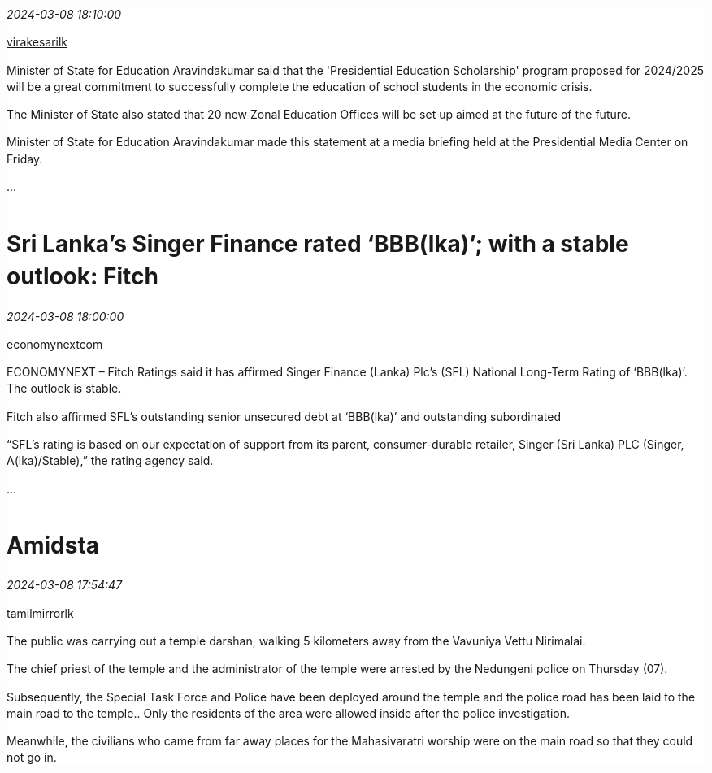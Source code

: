 *2024-03-08 18:10:00*

[virakesarilk](https://www.virakesari.lk/article/178280)

Minister of State for Education Aravindakumar said that the 'Presidential Education Scholarship' program proposed for 2024/2025 will be a great commitment to successfully complete the education of school students in the economic crisis.

The Minister of State also stated that 20 new Zonal Education Offices will be set up aimed at the future of the future.

Minister of State for Education Aravindakumar made this statement at a media briefing held at the Presidential Media Center on Friday.

...



# Sri Lanka’s Singer Finance rated ‘BBB(lka)’; with a stable outlook: Fitch

*2024-03-08 18:00:00*

[economynextcom](https://economynext.com/sri-lankas-singer-finance-rated-bbblka-with-a-stable-outlook-fitch-153819/)

ECONOMYNEXT – Fitch Ratings said it has affirmed Singer Finance (Lanka) Plc’s (SFL) National Long-Term Rating of ‘BBB(lka)’. The outlook is stable.

Fitch also affirmed SFL’s outstanding senior unsecured debt at ‘BBB(lka)’ and outstanding subordinated

“SFL’s rating is based on our expectation of support from its parent, consumer-durable retailer, Singer (Sri Lanka) PLC (Singer, A(lka)/Stable),” the rating agency said.

...



# Amidsta

*2024-03-08 17:54:47*

[tamilmirrorlk](https://www.tamilmirror.lk/வன்னி/கடும்-கெடுபிடிகளுக்கு-மத்தியில்-வெடுக்குநாறிமலையில்-வழிபாடு/72-334387)

The public was carrying out a temple darshan, walking 5 kilometers away from the Vavuniya Vettu Nirimalai.

The chief priest of the temple and the administrator of the temple were arrested by the Nedungeni police on Thursday (07).

Subsequently, the Special Task Force and Police have been deployed around the temple and the police road has been laid to the main road to the temple.. Only the residents of the area were allowed inside after the police investigation.

Meanwhile, the civilians who came from far away places for the Mahasivaratri worship were on the main road so that they could not go in.
